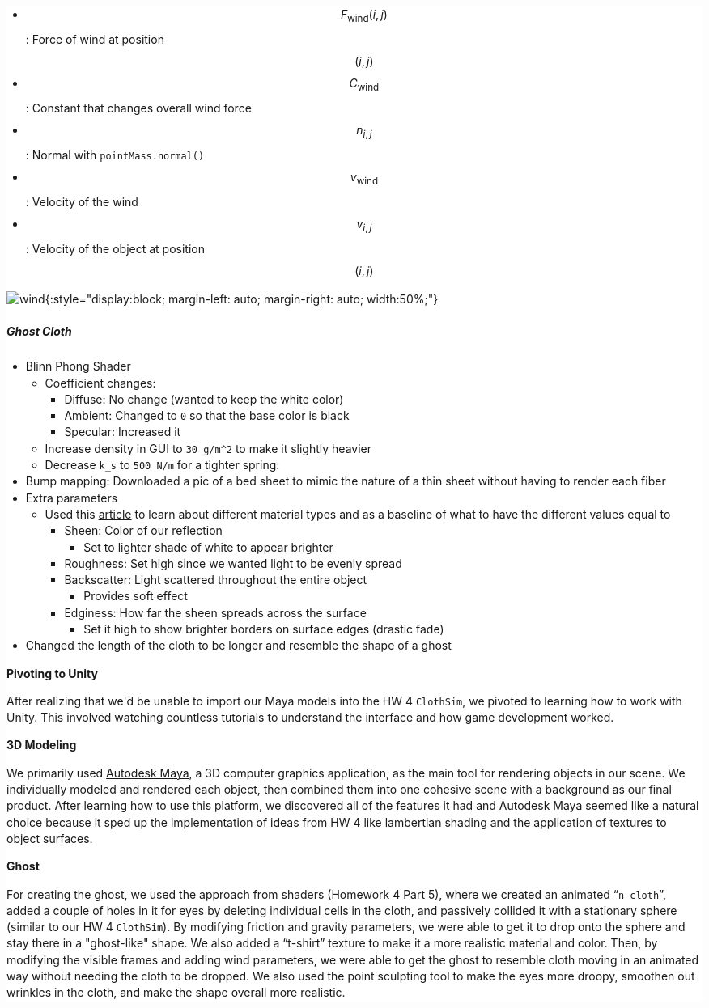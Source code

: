 
- $$F_{\text{wind}}(i,j)$$: Force of wind at position $${(i,j)}$$
- $$C_{\text{wind}}$$: Constant that changes overall wind force
- $$n_{i,j}$$: Normal with `pointMass.normal()`
- $$v_{\text{wind}}$$: Velocity of the wind
- $$v_{i,j}$$: Velocity of the object at position $${(i,j)}$$

![wind](/imgs/wind.gif){:style="display:block; margin-left: auto; margin-right: auto; width:50%;"}

##### Ghost Cloth
- Blinn Phong Shader
    - Coefficient changes:
        - Diffuse: No change (wanted to keep the white color)
        - Ambient: Changed to `0` so that the base color is black
        - Specular: Increased it
    - Increase density in GUI to `30 g/m^2` to make it slightly heavier
    - Decrease `k_s` to `500 N/m` for a tighter spring: 
- Bump mapping: Downloaded a pic of a bed sheet to mimic the nature of a thin sheet without having to render each fiber
- Extra parameters
    - Used this [article](https://manual.keyshot.com/manual/materials/material-types/advanced-material/) to learn about different material types and as a baseline of what to have the different values equal to
        - Sheen: Color of our reflection
            - Set to lighter shade of white to appear brighter
        - Roughness: Set high since we wanted light to be evenly spread
        - Backscatter: Light scattered throughout the entire object
            - Provides soft effect
        - Edginess: How far the sheen spreads across the surface
            - Set it high to show brighter borders on surface edges (drastic fade)
- Changed the length of the cloth to be longer and resemble the shape of a ghost

**Pivoting to Unity**

After realizing that we'd be unable to import our Maya models into the HW 4 `ClothSim`, we pivoted to learning how to work with Unity. This involved watching countless tutorials to understand the interface and how game development worked.


**3D Modeling**

We primarily used [Autodesk Maya](https://en.wikipedia.org/wiki/Autodesk_Maya#:~:text=Autodesk%20Maya%2C%20commonly%20shortened%20to,macOS%20Big%20Sur%20or%20later), a 3D computer graphics application, as the main tool for rendering objects in our scene. We individually modeled and rendered each object, then combined them into one cohesive scene with a background as our final product. After learning how to use this platform, we discovered all of the features it had and Autodesk Maya seemed like a natural choice because it sped up the implementation of ideas from HW 4 like lambertian shading and the application of textures to object surfaces.

**Ghost**

For creating the ghost, we used the approach from [shaders (Homework 4 Part 5)](https://cs184.eecs.berkeley.edu/sp24/docs/hw4-part-5), where we created an animated “`n-cloth`”, added a couple of holes in it for eyes by deleting individual cells in the cloth, and passively collided it with a stationary sphere (similar to our HW 4 `ClothSim`). By modifying friction and gravity parameters, we were able to get it to drop onto the sphere and stay there in a "ghost-like" shape. We also added a “t-shirt” texture to make it a more realistic material and color. Then, by modifying the visible frames and adding wind parameters, we were able to get the ghost to resemble cloth moving in an animated way without needing the cloth to be dropped. We also used the point sculpting tool to make the eyes more droopy, smoothen out wrinkles in the cloth, and make the shape overall more realistic.
